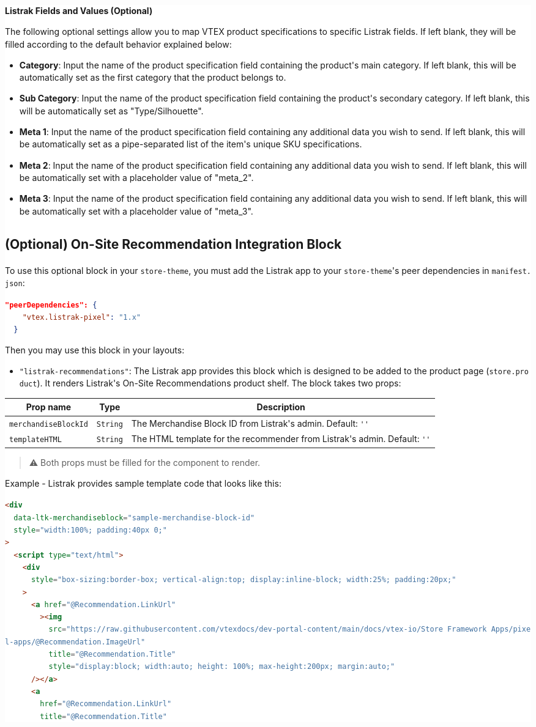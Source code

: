 **Listrak Fields and Values (Optional)**

The following optional settings allow you to map VTEX product specifications to specific Listrak fields. If left blank, they will be filled according to the default behavior explained below:

- **Category**: Input the name of the product specification field containing the product's main category. If left blank, this will be automatically set as the first category that the product belongs to.

- **Sub Category**: Input the name of the product specification field containing the product's secondary category. If left blank, this will be automatically set as "Type/Silhouette".

- **Meta 1**: Input the name of the product specification field containing any additional data you wish to send. If left blank, this will be automatically set as a pipe-separated list of the item's unique SKU specifications.

- **Meta 2**: Input the name of the product specification field containing any additional data you wish to send. If left blank, this will be automatically set with a placeholder value of "meta_2".

- **Meta 3**: Input the name of the product specification field containing any additional data you wish to send. If left blank, this will be automatically set with a placeholder value of "meta_3".

## (Optional) On-Site Recommendation Integration Block

To use this optional block in your `store-theme`, you must add the Listrak app to your `store-theme`'s peer dependencies in `manifest.json`:

```json
"peerDependencies": {
    "vtex.listrak-pixel": "1.x"
  }
```

Then you may use this block in your layouts:

- `"listrak-recommendations"`: The Listrak app provides this block which is designed to be added to the product page (`store.product`). It renders Listrak's On-Site Recommendations product shelf. The block takes two props:

| Prop name            | Type     | Description                                                               |
| -------------------- | -------- | ------------------------------------------------------------------------- |
| `merchandiseBlockId` | `String` | The Merchandise Block ID from Listrak's admin. Default: `''`              |
| `templateHTML`       | `String` | The HTML template for the recommender from Listrak's admin. Default: `''` |

> ⚠️ Both props must be filled for the component to render.

Example - Listrak provides sample template code that looks like this:

```html
<div
  data-ltk-merchandiseblock="sample-merchandise-block-id"
  style="width:100%; padding:40px 0;"
>
  <script type="text/html">
    <div
      style="box-sizing:border-box; vertical-align:top; display:inline-block; width:25%; padding:20px;"
    >
      <a href="@Recommendation.LinkUrl"
        ><img
          src="https://raw.githubusercontent.com/vtexdocs/dev-portal-content/main/docs/vtex-io/Store Framework Apps/pixel-apps/@Recommendation.ImageUrl"
          title="@Recommendation.Title"
          style="display:block; width:auto; height: 100%; max-height:200px; margin:auto;"
      /></a>
      <a
        href="@Recommendation.LinkUrl"
        title="@Recommendation.Title"
```